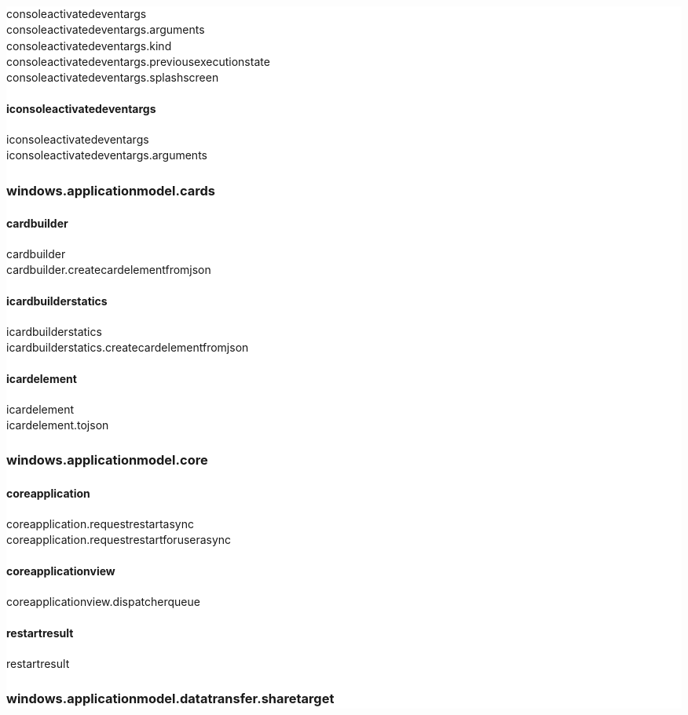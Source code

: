 consoleactivatedeventargs <br> consoleactivatedeventargs.arguments <br> consoleactivatedeventargs.kind <br> consoleactivatedeventargs.previousexecutionstate <br> consoleactivatedeventargs.splashscreen

#### [<a name="iconsoleactivatedeventargs"></a>iconsoleactivatedeventargs](https://docs.microsoft.com/uwp/api/windows.applicationmodel.activation.iconsoleactivatedeventargs)

iconsoleactivatedeventargs <br> iconsoleactivatedeventargs.arguments

### [<a name="windowsapplicationmodelcards"></a>windows.applicationmodel.cards](https://docs.microsoft.com/uwp/api/windows.applicationmodel.cards)

#### [<a name="cardbuilder"></a>cardbuilder](https://docs.microsoft.com/uwp/api/windows.applicationmodel.cards.cardbuilder)

cardbuilder <br> cardbuilder.createcardelementfromjson

#### [<a name="icardbuilderstatics"></a>icardbuilderstatics](https://docs.microsoft.com/uwp/api/windows.applicationmodel.cards.icardbuilderstatics)

icardbuilderstatics <br> icardbuilderstatics.createcardelementfromjson

#### [<a name="icardelement"></a>icardelement](https://docs.microsoft.com/uwp/api/windows.applicationmodel.cards.icardelement)

icardelement <br> icardelement.tojson

### [<a name="windowsapplicationmodelcore"></a>windows.applicationmodel.core](https://docs.microsoft.com/uwp/api/windows.applicationmodel.core)

#### [<a name="coreapplication"></a>coreapplication](https://docs.microsoft.com/uwp/api/windows.applicationmodel.core.coreapplication)

coreapplication.requestrestartasync <br> coreapplication.requestrestartforuserasync

#### [<a name="coreapplicationview"></a>coreapplicationview](https://docs.microsoft.com/uwp/api/windows.applicationmodel.core.coreapplicationview)

coreapplicationview.dispatcherqueue

#### [<a name="restartresult"></a>restartresult](https://docs.microsoft.com/uwp/api/windows.applicationmodel.core.restartresult)

restartresult

### [<a name="windowsapplicationmodeldatatransfersharetarget"></a>windows.applicationmodel.datatransfer.sharetarget](https://docs.microsoft.com/uwp/api/windows.applicationmodel.datatransfer.sharetarget)
